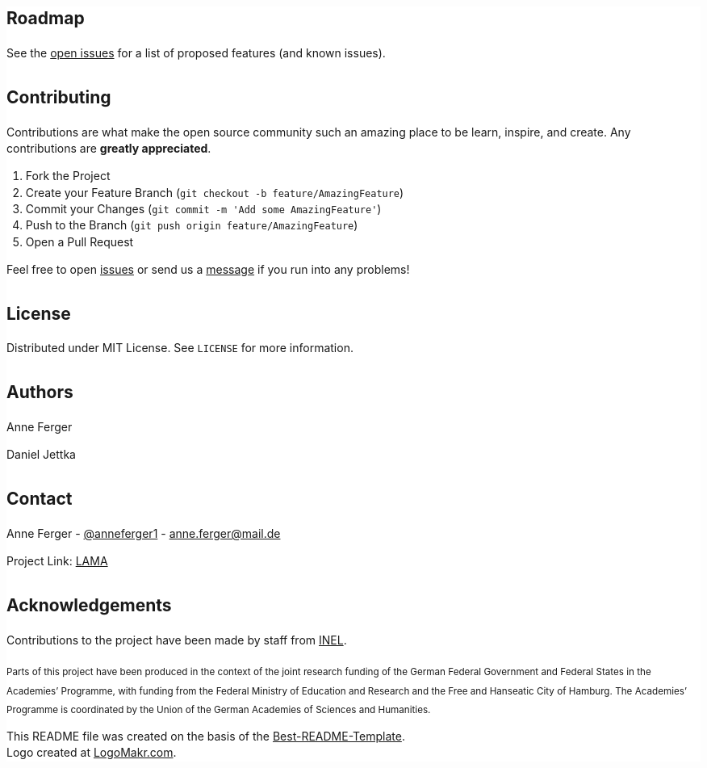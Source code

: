 
## Roadmap

See the [open issues](https://gitlab.rrz.uni-hamburg.de/corpus-services/lama/-/issues) for a list of proposed features (and known issues).


## Contributing

Contributions are what make the open source community such an amazing place to be learn, inspire, and create. Any contributions are **greatly appreciated**.

1. Fork the Project
2. Create your Feature Branch (`git checkout -b feature/AmazingFeature`)
3. Commit your Changes (`git commit -m 'Add some AmazingFeature'`)
4. Push to the Branch (`git push origin feature/AmazingFeature`)
5. Open a Pull Request

Feel free to open [issues][issues-url] or send us a [message](#contact) if you run into any problems!


## License

Distributed under MIT License. See `LICENSE` for more information.


## Authors

Anne Ferger

Daniel Jettka


## Contact

Anne Ferger - [@anneferger1](https://twitter.com/anneferger1) - anne.ferger@mail.de

Project Link: [LAMA](https://gitlab.rrz.uni-hamburg.de/corpus-services/lama)


## Acknowledgements

Contributions to the project have been made by staff from [INEL](https://inel.corpora.uni-hamburg.de).

<sub>Parts of this project have been produced in the context of the joint research funding of the German Federal Government and Federal States in the Academies’ Programme, with funding from the Federal Ministry of Education and Research and the Free and Hanseatic City of Hamburg. The Academies’ Programme is coordinated by the Union of the German Academies of Sciences and Humanities.</sub>

This README file was created on the basis of the [Best-README-Template](https://github.com/othneildrew/Best-README-Template/blob/master/README.md).
<br />
Logo created at [LogoMakr.com](https://logomakr.com/).


[contributors-shield]: https://img.shields.io/github/contributors/othneildrew/Best-README-Template.svg?style=flat-square
[contributors-url]: https://gitlab.rrz.uni-hamburg.de/corpus-services/lama/-/graphs/main
[forks-url]: https://gitlab.rrz.uni-hamburg.de/corpus-services/lama/-/forks
[issues-url]: https://gitlab.rrz.uni-hamburg.de/corpus-services/lama/-/issues
[license-url]: https://gitlab.rrz.uni-hamburg.de/corpus-services/lama/-/blob/main/LICENSE